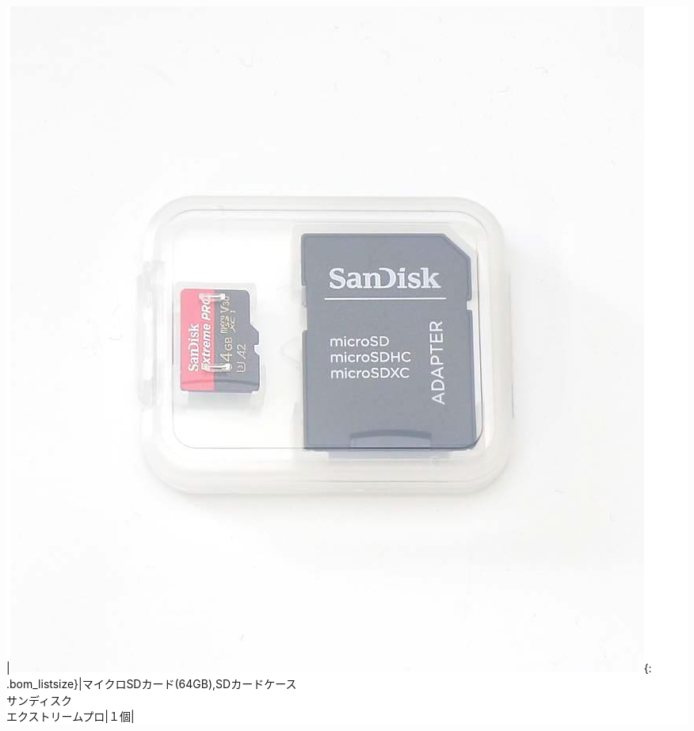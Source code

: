 |![](./../../img/img_bom/sd_card_sundisk64.jpg){: .bom_listsize}|マイクロSDカード(64GB),SDカードケース<br>サンディスク<br>エクストリームプロ|１個|